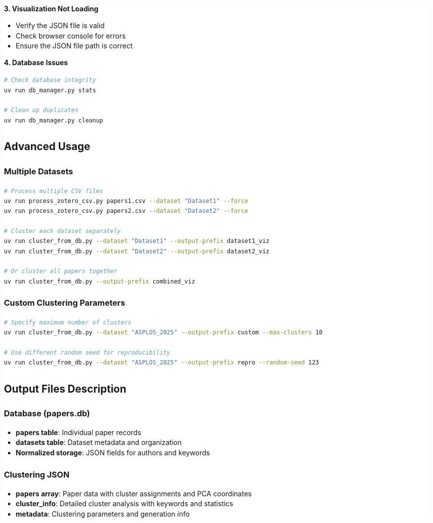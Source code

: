 **3. Visualization Not Loading**
- Verify the JSON file is valid
- Check browser console for errors
- Ensure the JSON file path is correct

**4. Database Issues**
```bash
# Check database integrity
uv run db_manager.py stats

# Clean up duplicates
uv run db_manager.py cleanup
```

## Advanced Usage

### Multiple Datasets
```bash
# Process multiple CSV files
uv run process_zotero_csv.py papers1.csv --dataset "Dataset1" --force
uv run process_zotero_csv.py papers2.csv --dataset "Dataset2" --force

# Cluster each dataset separately
uv run cluster_from_db.py --dataset "Dataset1" --output-prefix dataset1_viz
uv run cluster_from_db.py --dataset "Dataset2" --output-prefix dataset2_viz

# Or cluster all papers together
uv run cluster_from_db.py --output-prefix combined_viz
```

### Custom Clustering Parameters
```bash
# Specify maximum number of clusters
uv run cluster_from_db.py --dataset "ASPLOS_2025" --output-prefix custom --max-clusters 10

# Use different random seed for reproducibility
uv run cluster_from_db.py --dataset "ASPLOS_2025" --output-prefix repro --random-seed 123
```

## Output Files Description

### Database (papers.db)
- **papers table**: Individual paper records
- **datasets table**: Dataset metadata and organization
- **Normalized storage**: JSON fields for authors and keywords

### Clustering JSON
- **papers array**: Paper data with cluster assignments and PCA coordinates
- **cluster_info**: Detailed cluster analysis with keywords and statistics
- **metadata**: Clustering parameters and generation info
